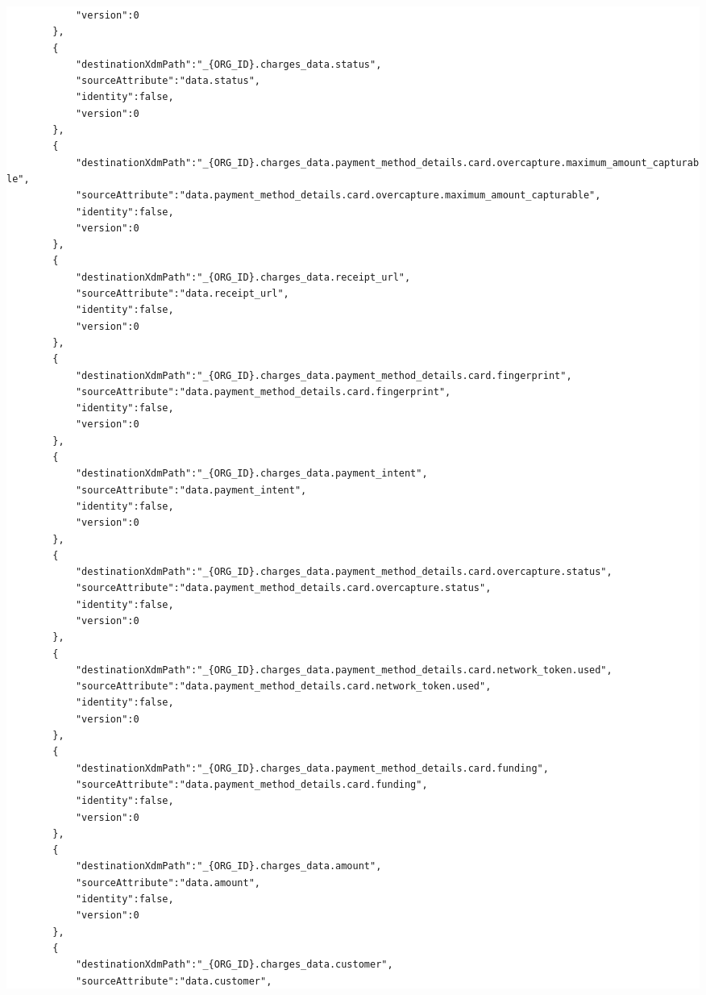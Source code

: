 ```shell
            "version":0
        },
        {
            "destinationXdmPath":"_{ORG_ID}.charges_data.status",
            "sourceAttribute":"data.status",
            "identity":false,
            "version":0
        },
        {
            "destinationXdmPath":"_{ORG_ID}.charges_data.payment_method_details.card.overcapture.maximum_amount_capturable",
            "sourceAttribute":"data.payment_method_details.card.overcapture.maximum_amount_capturable",
            "identity":false,
            "version":0
        },
        {
            "destinationXdmPath":"_{ORG_ID}.charges_data.receipt_url",
            "sourceAttribute":"data.receipt_url",
            "identity":false,
            "version":0
        },
        {
            "destinationXdmPath":"_{ORG_ID}.charges_data.payment_method_details.card.fingerprint",
            "sourceAttribute":"data.payment_method_details.card.fingerprint",
            "identity":false,
            "version":0
        },
        {
            "destinationXdmPath":"_{ORG_ID}.charges_data.payment_intent",
            "sourceAttribute":"data.payment_intent",
            "identity":false,
            "version":0
        },
        {
            "destinationXdmPath":"_{ORG_ID}.charges_data.payment_method_details.card.overcapture.status",
            "sourceAttribute":"data.payment_method_details.card.overcapture.status",
            "identity":false,
            "version":0
        },
        {
            "destinationXdmPath":"_{ORG_ID}.charges_data.payment_method_details.card.network_token.used",
            "sourceAttribute":"data.payment_method_details.card.network_token.used",
            "identity":false,
            "version":0
        },
        {
            "destinationXdmPath":"_{ORG_ID}.charges_data.payment_method_details.card.funding",
            "sourceAttribute":"data.payment_method_details.card.funding",
            "identity":false,
            "version":0
        },
        {
            "destinationXdmPath":"_{ORG_ID}.charges_data.amount",
            "sourceAttribute":"data.amount",
            "identity":false,
            "version":0
        },
        {
            "destinationXdmPath":"_{ORG_ID}.charges_data.customer",
            "sourceAttribute":"data.customer",
```